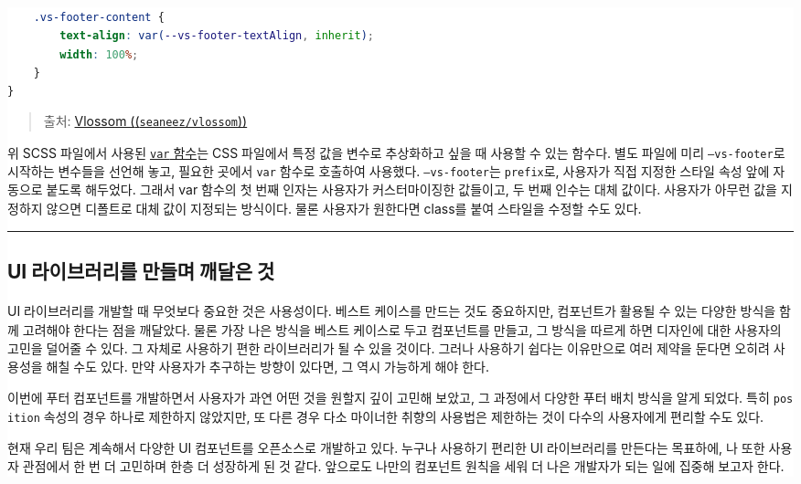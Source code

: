 ```css
    .vs-footer-content {
        text-align: var(--vs-footer-textAlign, inherit);
        width: 100%;
    }
}
```

> 출처: [Vlossom (<FontIcon icon="iconfont icon-github"/>(`seaneez/vlossom`))](https://github.com/seaneez/vlossom/blob/footer-stale/packages/vlossom/src/components/vs-footer/VsFooter.scss)

위 SCSS 파일에서 사용된 [<FontIcon icon="fa-brands fa-firefox"/>`var` 함수](https://developer.mozilla.org/ko/docs/Web/CSS/var)는 CSS 파일에서 특정 값을 변수로 추상화하고 싶을 때 사용할 수 있는 함수다. 별도 파일에 미리 `–vs-footer`로 시작하는 변수들을 선언해 놓고, 필요한 곳에서 `var` 함수로 호출하여 사용했다. `–vs-footer`는 `prefix`로, 사용자가 직접 지정한 스타일 속성 앞에 자동으로 붙도록 해두었다. 그래서 var 함수의 첫 번째 인자는 사용자가 커스터마이징한 값들이고, 두 번째 인수는 대체 값이다. 사용자가 아무런 값을 지정하지 않으면 디폴트로 대체 값이 지정되는 방식이다. 물론 사용자가 원한다면 class를 붙여 스타일을 수정할 수도 있다.

---

## UI 라이브러리를 만들며 깨달은 것

UI 라이브러리를 개발할 때 무엇보다 중요한 것은 사용성이다. 베스트 케이스를 만드는 것도 중요하지만, 컴포넌트가 활용될 수 있는 다양한 방식을 함께 고려해야 한다는 점을 깨달았다. 물론 가장 나은 방식을 베스트 케이스로 두고 컴포넌트를 만들고, 그 방식을 따르게 하면 디자인에 대한 사용자의 고민을 덜어줄 수 있다. 그 자체로 사용하기 편한 라이브러리가 될 수 있을 것이다. 그러나 사용하기 쉽다는 이유만으로 여러 제약을 둔다면 오히려 사용성을 해칠 수도 있다. 만약 사용자가 추구하는 방향이 있다면, 그 역시 가능하게 해야 한다.

이번에 푸터 컴포넌트를 개발하면서 사용자가 과연 어떤 것을 원할지 깊이 고민해 보았고, 그 과정에서 다양한 푸터 배치 방식을 알게 되었다. 특히 `position` 속성의 경우 하나로 제한하지 않았지만, 또 다른 경우 다소 마이너한 취향의 사용법은 제한하는 것이 다수의 사용자에게 편리할 수도 있다.

현재 우리 팀은 계속해서 다양한 UI 컴포넌트를 오픈소스로 개발하고 있다. 누구나 사용하기 편리한 UI 라이브러리를 만든다는 목표하에, 나 또한 사용자 관점에서 한 번 더 고민하며 한층 더 성장하게 된 것 같다. 앞으로도 나만의 컴포넌트 원칙을 세워 더 나은 개발자가 되는 일에 집중해 보고자 한다.

